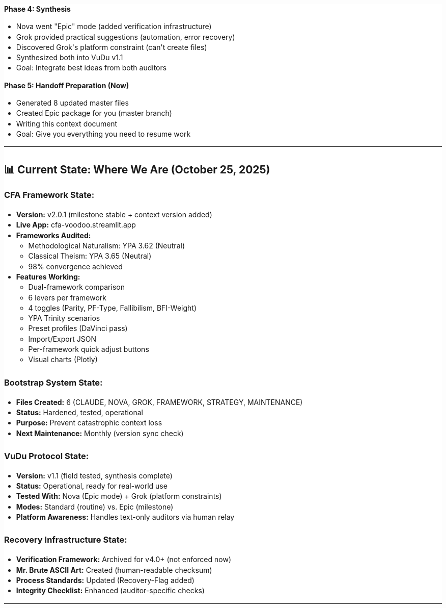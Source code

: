 **Phase 4: Synthesis**
- Nova went "Epic" mode (added verification infrastructure)
- Grok provided practical suggestions (automation, error recovery)
- Discovered Grok's platform constraint (can't create files)
- Synthesized both into VuDu v1.1
- Goal: Integrate best ideas from both auditors

**Phase 5: Handoff Preparation (Now)**
- Generated 8 updated master files
- Created Epic package for you (master branch)
- Writing this context document
- Goal: Give you everything you need to resume work

---

## 📊 Current State: Where We Are (October 25, 2025)

### **CFA Framework State:**
- **Version:** v2.0.1 (milestone stable + context version added)
- **Live App:** cfa-voodoo.streamlit.app
- **Frameworks Audited:**
  - Methodological Naturalism: YPA 3.62 (Neutral)
  - Classical Theism: YPA 3.65 (Neutral)
  - 98% convergence achieved
- **Features Working:**
  - Dual-framework comparison
  - 6 levers per framework
  - 4 toggles (Parity, PF-Type, Fallibilism, BFI-Weight)
  - YPA Trinity scenarios
  - Preset profiles (DaVinci pass)
  - Import/Export JSON
  - Per-framework quick adjust buttons
  - Visual charts (Plotly)

### **Bootstrap System State:**
- **Files Created:** 6 (CLAUDE, NOVA, GROK, FRAMEWORK, STRATEGY, MAINTENANCE)
- **Status:** Hardened, tested, operational
- **Purpose:** Prevent catastrophic context loss
- **Next Maintenance:** Monthly (version sync check)

### **VuDu Protocol State:**
- **Version:** v1.1 (field tested, synthesis complete)
- **Status:** Operational, ready for real-world use
- **Tested With:** Nova (Epic mode) + Grok (platform constraints)
- **Modes:** Standard (routine) vs. Epic (milestone)
- **Platform Awareness:** Handles text-only auditors via human relay

### **Recovery Infrastructure State:**
- **Verification Framework:** Archived for v4.0+ (not enforced now)
- **Mr. Brute ASCII Art:** Created (human-readable checksum)
- **Process Standards:** Updated (Recovery-Flag added)
- **Integrity Checklist:** Enhanced (auditor-specific checks)

---